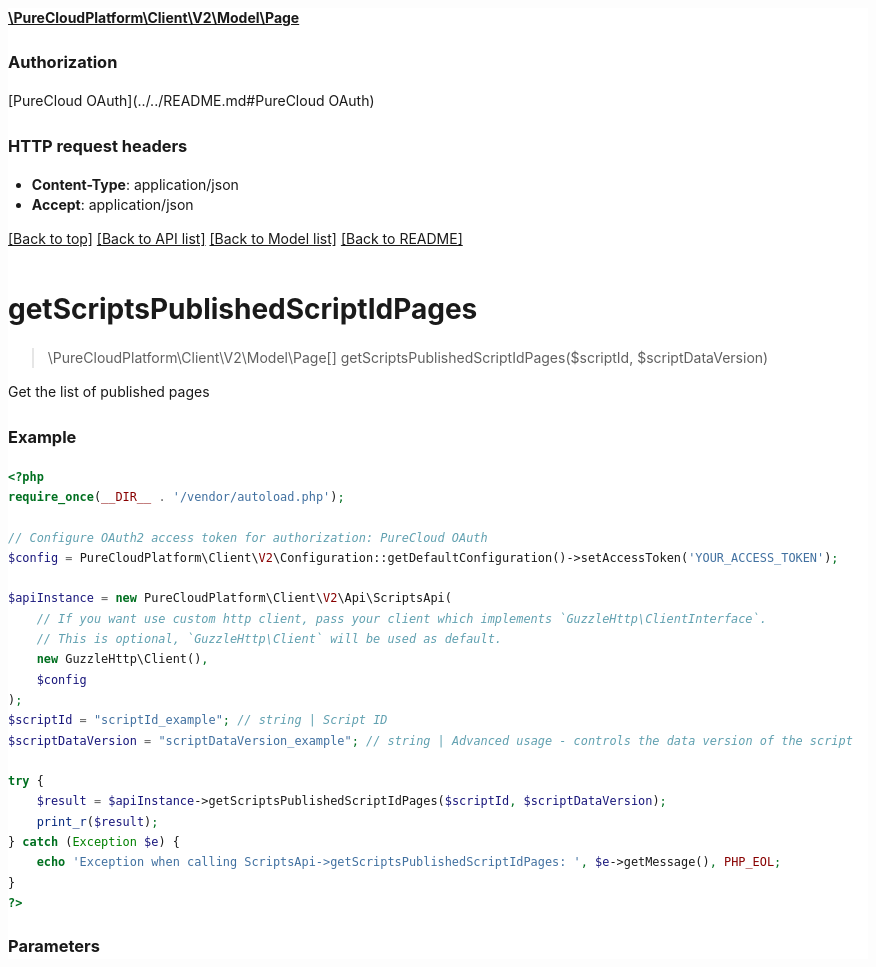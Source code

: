 [**\PureCloudPlatform\Client\V2\Model\Page**](../Model/Page.md)

### Authorization

[PureCloud OAuth](../../README.md#PureCloud OAuth)

### HTTP request headers

 - **Content-Type**: application/json
 - **Accept**: application/json

[[Back to top]](#) [[Back to API list]](../../README.md#documentation-for-api-endpoints) [[Back to Model list]](../../README.md#documentation-for-models) [[Back to README]](../../README.md)

# **getScriptsPublishedScriptIdPages**
> \PureCloudPlatform\Client\V2\Model\Page[] getScriptsPublishedScriptIdPages($scriptId, $scriptDataVersion)

Get the list of published pages



### Example
```php
<?php
require_once(__DIR__ . '/vendor/autoload.php');

// Configure OAuth2 access token for authorization: PureCloud OAuth
$config = PureCloudPlatform\Client\V2\Configuration::getDefaultConfiguration()->setAccessToken('YOUR_ACCESS_TOKEN');

$apiInstance = new PureCloudPlatform\Client\V2\Api\ScriptsApi(
    // If you want use custom http client, pass your client which implements `GuzzleHttp\ClientInterface`.
    // This is optional, `GuzzleHttp\Client` will be used as default.
    new GuzzleHttp\Client(),
    $config
);
$scriptId = "scriptId_example"; // string | Script ID
$scriptDataVersion = "scriptDataVersion_example"; // string | Advanced usage - controls the data version of the script

try {
    $result = $apiInstance->getScriptsPublishedScriptIdPages($scriptId, $scriptDataVersion);
    print_r($result);
} catch (Exception $e) {
    echo 'Exception when calling ScriptsApi->getScriptsPublishedScriptIdPages: ', $e->getMessage(), PHP_EOL;
}
?>
```

### Parameters
